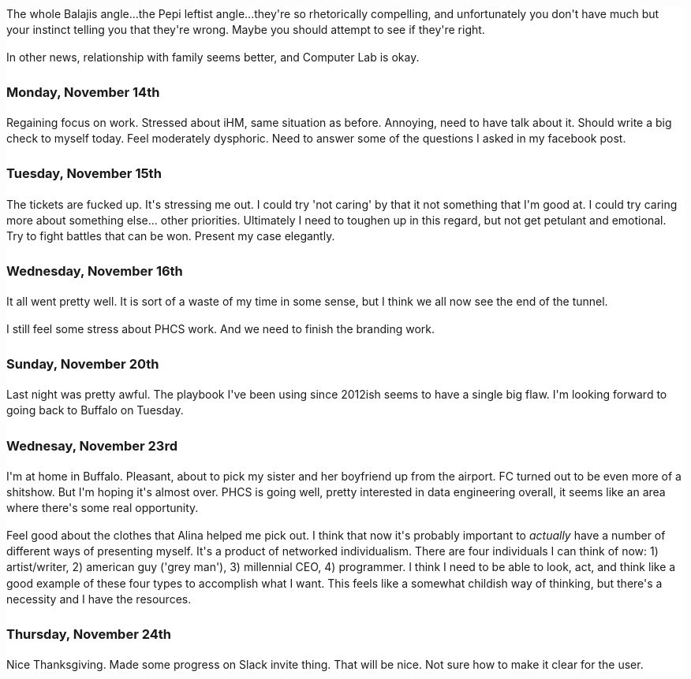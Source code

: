 The whole Balajis angle...the Pepi leftist angle...they're so rhetorically
compelling, and unfortunately you don't have much but your instinct telling you
that they're wrong.  Maybe you should attempt to see if they're right.

In other news, relationship with family seems better, and Computer Lab is okay.

### Monday, November 14th

Regaining focus on work. Stressed about iHM, same situation as before.
Annoying, need to have talk about it. Should write a big check to myself today.
Feel moderately dysphoric. Need to answer some of the questions I asked in my
facebook post.

### Tuesday, November 15th

The tickets are fucked up. It's stressing me out. I could try 'not caring' by
that it not something that I'm good at. I could try caring more about
something else... other priorities. Ultimately I need to toughen up in this
regard, but not get petulant and emotional. Try to fight battles that can be
won. Present my case elegantly.

### Wednesday, November 16th

It all went pretty well. It is sort of a waste of my time in some sense, but I
think we all now see the end of the tunnel.

I still feel some stress about PHCS work. And we need to finish the branding
work.

### Sunday, November 20th

Last night was pretty awful. The playbook I've been using since 2012ish seems to
have a single big flaw. I'm looking forward to going back to Buffalo on Tuesday.

### Wednesay, November 23rd

I'm at home in Buffalo. Pleasant, about to pick my sister and her boyfriend up
from the airport. FC turned out to be even more of a shitshow. But I'm hoping
it's almost over. PHCS is going well, pretty interested in data engineering
overall, it seems like an area where there's some real opportunity.

Feel good about the clothes that Alina helped me pick out. I think that now it's
probably important to *actually* have a number of different ways of presenting
myself. It's a product of networked individualism. There are four individuals I
can think of now: 1) artist/writer, 2) american guy ('grey man'), 3) millennial
CEO, 4) programmer. I think I need to be able to look, act, and think like a
good example of these four types to accomplish what I want. This feels like a
somewhat childish way of thinking, but there's a necessity and I have the
resources.

### Thursday, November 24th

Nice Thanksgiving. Made some progress on Slack invite thing. That will be nice.
Not sure how to make it clear for the user.
